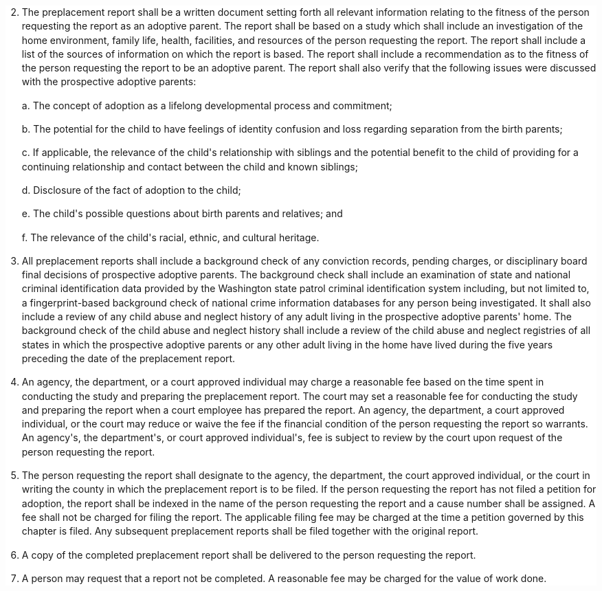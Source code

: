 2. The preplacement report shall be a written document setting forth all relevant information relating to the fitness of the person requesting the report as an adoptive parent. The report shall be based on a study which shall include an investigation of the home environment, family life, health, facilities, and resources of the person requesting the report. The report shall include a list of the sources of information on which the report is based. The report shall include a recommendation as to the fitness of the person requesting the report to be an adoptive parent. The report shall also verify that the following issues were discussed with the prospective adoptive parents:

    a. The concept of adoption as a lifelong developmental process and commitment;

    b. The potential for the child to have feelings of identity confusion and loss regarding separation from the birth parents;

    c. If applicable, the relevance of the child's relationship with siblings and the potential benefit to the child of providing for a continuing relationship and contact between the child and known siblings;

    d. Disclosure of the fact of adoption to the child;

    e. The child's possible questions about birth parents and relatives; and

    f. The relevance of the child's racial, ethnic, and cultural heritage.

3. All preplacement reports shall include a background check of any conviction records, pending charges, or disciplinary board final decisions of prospective adoptive parents. The background check shall include an examination of state and national criminal identification data provided by the Washington state patrol criminal identification system including, but not limited to, a fingerprint-based background check of national crime information databases for any person being investigated. It shall also include a review of any child abuse and neglect history of any adult living in the prospective adoptive parents' home. The background check of the child abuse and neglect history shall include a review of the child abuse and neglect registries of all states in which the prospective adoptive parents or any other adult living in the home have lived during the five years preceding the date of the preplacement report.

4. An agency, the department, or a court approved individual may charge a reasonable fee based on the time spent in conducting the study and preparing the preplacement report. The court may set a reasonable fee for conducting the study and preparing the report when a court employee has prepared the report. An agency, the department, a court approved individual, or the court may reduce or waive the fee if the financial condition of the person requesting the report so warrants. An agency's, the department's, or court approved individual's, fee is subject to review by the court upon request of the person requesting the report.

5. The person requesting the report shall designate to the agency, the department, the court approved individual, or the court in writing the county in which the preplacement report is to be filed. If the person requesting the report has not filed a petition for adoption, the report shall be indexed in the name of the person requesting the report and a cause number shall be assigned. A fee shall not be charged for filing the report. The applicable filing fee may be charged at the time a petition governed by this chapter is filed. Any subsequent preplacement reports shall be filed together with the original report.

6. A copy of the completed preplacement report shall be delivered to the person requesting the report.

7. A person may request that a report not be completed. A reasonable fee may be charged for the value of work done.
